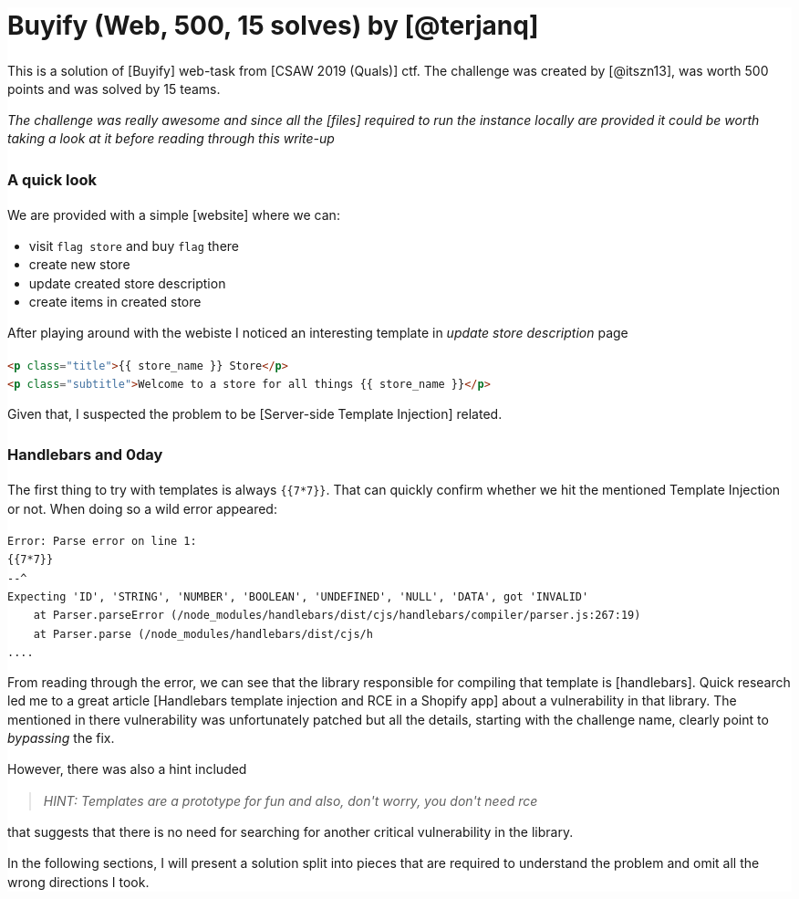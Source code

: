 # Buyify (Web, 500, 15 solves) by [@terjanq]
This is a solution of [Buyify] web-task from [CSAW 2019 (Quals)] ctf. The challenge was created by [@itszn13], was worth 500 points and was solved by 15 teams. 

*The challenge was really awesome and since all the [files] required to run the instance locally are provided it could be worth taking a look at it before reading through this write-up*



### A quick look
We are provided with a simple [website] where we can:
- visit `flag store` and buy `flag` there
- create new store
- update created store description
- create items in created store

After playing around with the webiste I noticed an interesting template in *update store description* page

```html
<p class="title">{{ store_name }} Store</p>
<p class="subtitle">Welcome to a store for all things {{ store_name }}</p>
```
Given that, I suspected the problem to be [Server-side Template Injection] related.

### Handlebars and 0day
The first thing to try with templates is always `{{7*7}}`. That can quickly confirm whether we hit the mentioned Template Injection or not. When doing so a wild error appeared:

```
Error: Parse error on line 1:
{{7*7}}
--^
Expecting 'ID', 'STRING', 'NUMBER', 'BOOLEAN', 'UNDEFINED', 'NULL', 'DATA', got 'INVALID'
    at Parser.parseError (/node_modules/handlebars/dist/cjs/handlebars/compiler/parser.js:267:19)
    at Parser.parse (/node_modules/handlebars/dist/cjs/h
....
```

From reading through the error, we can see that the library responsible for compiling that template is [handlebars]. Quick research led me to a great article [Handlebars template injection and RCE in a Shopify app] about a vulnerability in that library. The mentioned in there vulnerability was unfortunately patched but all the details, starting with the challenge name, clearly point to *bypassing* the fix.

However, there was also a hint included

> *HINT: Templates are a prototype for fun and also, don't worry, you don't need rce*

that suggests that there is no need for searching for another critical vulnerability in the library. 

In the following sections, I will present a solution split into pieces that are required to understand the problem and omit all the wrong directions I took.
